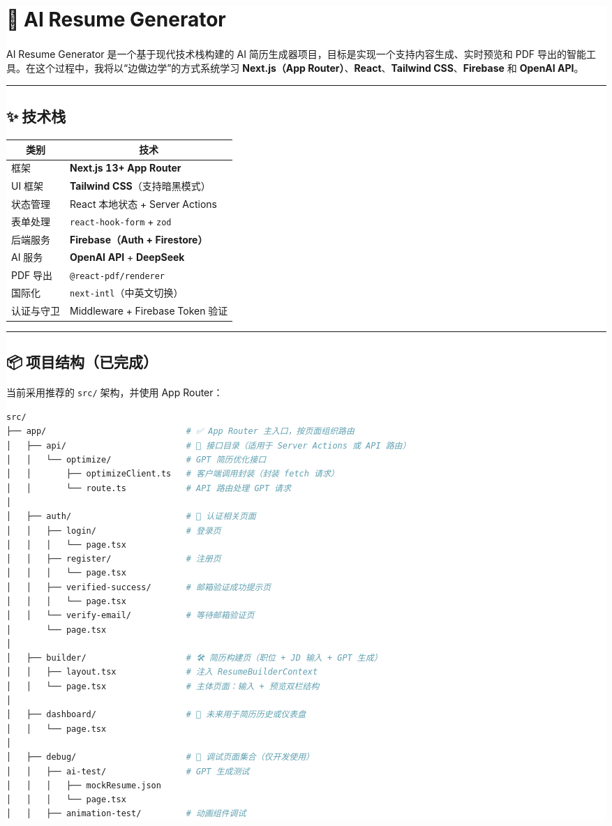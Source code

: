 # 🧠 AI Resume Generator

AI Resume Generator 是一个基于现代技术栈构建的 AI 简历生成器项目，目标是实现一个支持内容生成、实时预览和 PDF 导出的智能工具。在这个过程中，我将以“边做边学”的方式系统学习 **Next.js（App Router）**、**React**、**Tailwind CSS**、**Firebase** 和 **OpenAI API**。

---

## ✨ 技术栈

| 类别       | 技术                             |
| ---------- | -------------------------------- |
| 框架       | **Next.js 13+ App Router**       |
| UI 框架    | **Tailwind CSS**（支持暗黑模式） |
| 状态管理   | React 本地状态 + Server Actions  |
| 表单处理   | `react-hook-form` + `zod`        |
| 后端服务   | **Firebase（Auth + Firestore）** |
| AI 服务    | **OpenAI API** + **DeepSeek**             |
| PDF 导出   | `@react-pdf/renderer`            |
| 国际化     | `next-intl`（中英文切换）        |
| 认证与守卫 | Middleware + Firebase Token 验证 |

---
## 📦 项目结构（已完成）

当前采用推荐的 `src/` 架构，并使用 App Router：

```bash
src/
├── app/                            # ✅ App Router 主入口，按页面组织路由
│   ├── api/                        # 📡 接口目录（适用于 Server Actions 或 API 路由）
│   │   └── optimize/               # GPT 简历优化接口
│   │       ├── optimizeClient.ts   # 客户端调用封装（封装 fetch 请求）
│   │       └── route.ts            # API 路由处理 GPT 请求
│
│   ├── auth/                       # 🔐 认证相关页面
│   │   ├── login/                  # 登录页
│   │   │   └── page.tsx
│   │   ├── register/               # 注册页
│   │   │   └── page.tsx
│   │   ├── verified-success/       # 邮箱验证成功提示页
│   │   │   └── page.tsx
│   │   └── verify-email/           # 等待邮箱验证页
│       └── page.tsx
│
│   ├── builder/                    # 🛠️ 简历构建页（职位 + JD 输入 + GPT 生成）
│   │   ├── layout.tsx              # 注入 ResumeBuilderContext
│   │   └── page.tsx                # 主体页面：输入 + 预览双栏结构
│
│   ├── dashboard/                  # 🧭 未来用于简历历史或仪表盘
│   │   └── page.tsx
│
│   ├── debug/                      # 🧪 调试页面集合（仅开发使用）
│   │   ├── ai-test/                # GPT 生成测试
│   │   │   ├── mockResume.json
│   │   │   └── page.tsx
│   │   ├── animation-test/         # 动画组件调试
```